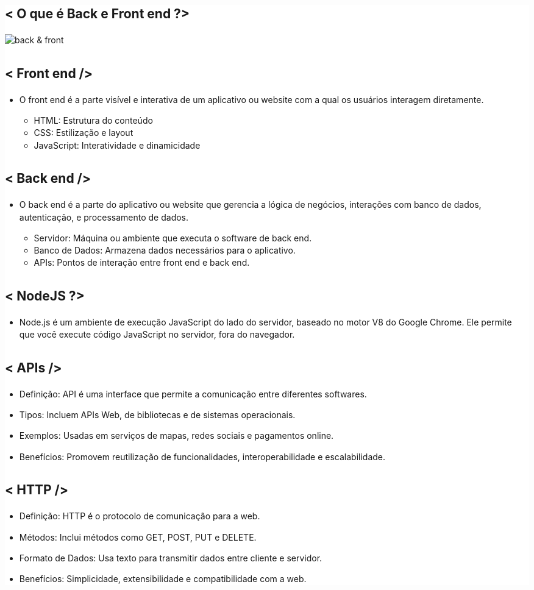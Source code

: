 

## < O que é Back e Front end ?>

![back & front](./assets/img/relogio.png)



## < Front end />

- O front end é a parte visível e interativa de um aplicativo ou website com a qual os usuários interagem diretamente.

  - HTML: Estrutura do conteúdo
  - CSS: Estilização e layout
  - JavaScript: Interatividade e dinamicidade



## < Back end />

- O back end é a parte do aplicativo ou website que gerencia a lógica de negócios, interações com banco de dados, autenticação, e processamento de dados.

  - Servidor: Máquina ou ambiente que executa o software de back end.
  - Banco de Dados: Armazena dados necessários para o aplicativo.
  - APIs: Pontos de interação entre front end e back end.



## < NodeJS ?>

- Node.js é um ambiente de execução JavaScript do lado do servidor, baseado no motor V8 do Google Chrome. Ele permite que você execute código JavaScript no servidor, fora do navegador.



## < APIs />

- Definição: API é uma interface que permite a comunicação entre diferentes softwares.

- Tipos: Incluem APIs Web, de bibliotecas e de sistemas operacionais.

- Exemplos: Usadas em serviços de mapas, redes sociais e pagamentos online.

- Benefícios: Promovem reutilização de funcionalidades, interoperabilidade e escalabilidade.



## < HTTP />

- Definição: HTTP é o protocolo de comunicação para a web.

- Métodos: Inclui métodos como GET, POST, PUT e DELETE.

- Formato de Dados: Usa texto para transmitir dados entre cliente e servidor.

- Benefícios: Simplicidade, extensibilidade e compatibilidade com a web.
